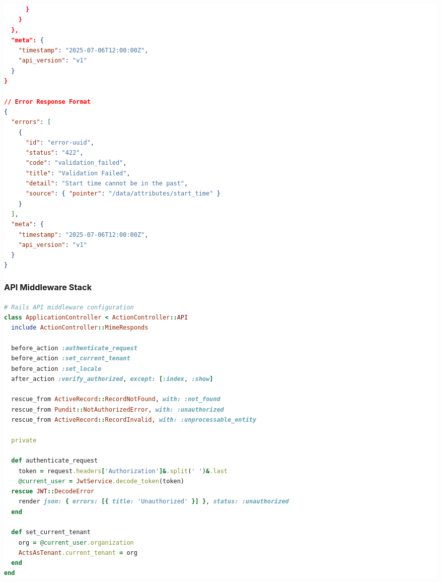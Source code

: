 ```json
      }
    }
  },
  "meta": {
    "timestamp": "2025-07-06T12:00:00Z",
    "api_version": "v1"
  }
}

// Error Response Format
{
  "errors": [
    {
      "id": "error-uuid",
      "status": "422",
      "code": "validation_failed",
      "title": "Validation Failed",
      "detail": "Start time cannot be in the past",
      "source": { "pointer": "/data/attributes/start_time" }
    }
  ],
  "meta": {
    "timestamp": "2025-07-06T12:00:00Z",
    "api_version": "v1"
  }
}
```

### API Middleware Stack
```ruby
# Rails API middleware configuration
class ApplicationController < ActionController::API
  include ActionController::MimeResponds
  
  before_action :authenticate_request
  before_action :set_current_tenant
  before_action :set_locale
  after_action :verify_authorized, except: [:index, :show]
  
  rescue_from ActiveRecord::RecordNotFound, with: :not_found
  rescue_from Pundit::NotAuthorizedError, with: :unauthorized
  rescue_from ActiveRecord::RecordInvalid, with: :unprocessable_entity
  
  private
  
  def authenticate_request
    token = request.headers['Authorization']&.split(' ')&.last
    @current_user = JwtService.decode_token(token)
  rescue JWT::DecodeError
    render json: { errors: [{ title: 'Unauthorized' }] }, status: :unauthorized
  end
  
  def set_current_tenant
    org = @current_user.organization
    ActsAsTenant.current_tenant = org
  end
end
```
